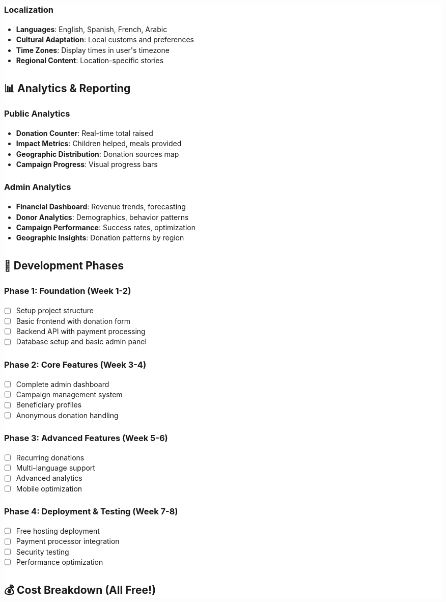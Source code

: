 ### Localization
- **Languages**: English, Spanish, French, Arabic
- **Cultural Adaptation**: Local customs and preferences
- **Time Zones**: Display times in user's timezone
- **Regional Content**: Location-specific stories

## 📊 Analytics & Reporting

### Public Analytics
- **Donation Counter**: Real-time total raised
- **Impact Metrics**: Children helped, meals provided
- **Geographic Distribution**: Donation sources map
- **Campaign Progress**: Visual progress bars

### Admin Analytics
- **Financial Dashboard**: Revenue trends, forecasting
- **Donor Analytics**: Demographics, behavior patterns
- **Campaign Performance**: Success rates, optimization
- **Geographic Insights**: Donation patterns by region

## 🚀 Development Phases

### Phase 1: Foundation (Week 1-2)
- [ ] Setup project structure
- [ ] Basic frontend with donation form
- [ ] Backend API with payment processing
- [ ] Database setup and basic admin panel

### Phase 2: Core Features (Week 3-4)
- [ ] Complete admin dashboard
- [ ] Campaign management system
- [ ] Beneficiary profiles
- [ ] Anonymous donation handling

### Phase 3: Advanced Features (Week 5-6)
- [ ] Recurring donations
- [ ] Multi-language support
- [ ] Advanced analytics
- [ ] Mobile optimization

### Phase 4: Deployment & Testing (Week 7-8)
- [ ] Free hosting deployment
- [ ] Payment processor integration
- [ ] Security testing
- [ ] Performance optimization

## 💰 Cost Breakdown (All Free!)
